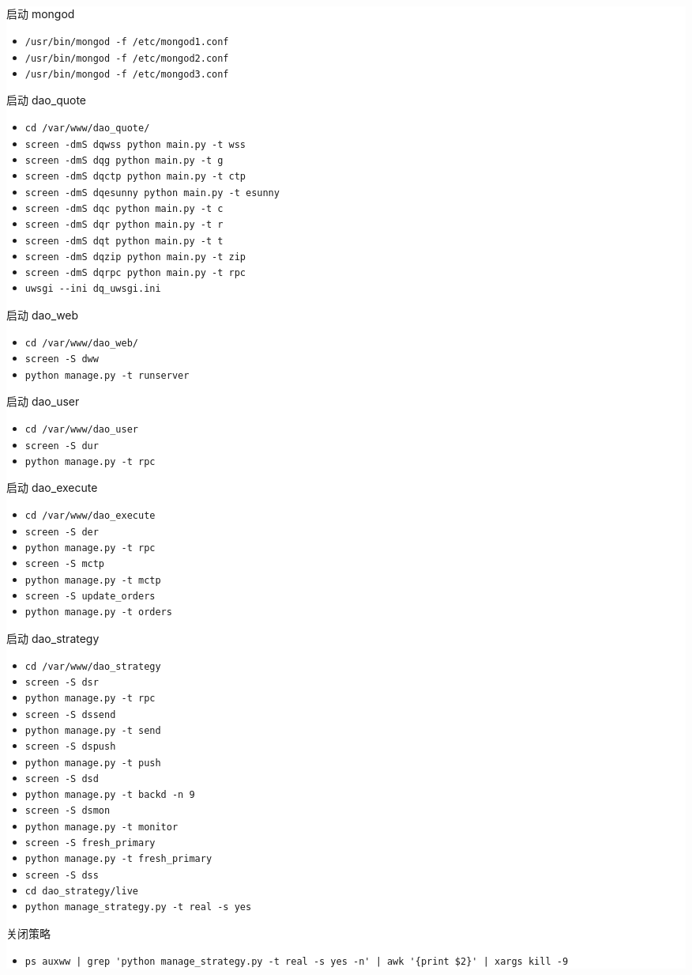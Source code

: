 启动 mongod
* `/usr/bin/mongod -f /etc/mongod1.conf`
* `/usr/bin/mongod -f /etc/mongod2.conf`
* `/usr/bin/mongod -f /etc/mongod3.conf`

启动 dao_quote

* `cd /var/www/dao_quote/`
* `screen -dmS dqwss python main.py -t wss`
* `screen -dmS dqg python main.py -t g`
* `screen -dmS dqctp python main.py -t ctp`
* `screen -dmS dqesunny python main.py -t esunny`
* `screen -dmS dqc python main.py -t c`
* `screen -dmS dqr python main.py -t r`
* `screen -dmS dqt python main.py -t t`
* `screen -dmS dqzip python main.py -t zip`
* `screen -dmS dqrpc python main.py -t rpc`
* `uwsgi --ini dq_uwsgi.ini`

启动 dao_web
* `cd /var/www/dao_web/`
* `screen -S dww`
* `python manage.py -t runserver`

启动 dao_user
* `cd /var/www/dao_user`
* `screen -S dur`
* `python manage.py -t rpc`

启动 dao_execute
* `cd /var/www/dao_execute`
* `screen -S der`
* `python manage.py -t rpc`
* `screen -S mctp`
*  `python manage.py -t mctp`
*  `screen -S update_orders`
*  `python manage.py -t orders`

启动 dao_strategy
* `cd /var/www/dao_strategy`
* `screen -S dsr`
* `python manage.py -t rpc`
* `screen -S dssend`
* `python manage.py -t send`
* `screen -S dspush`
* `python manage.py -t push`
* `screen -S dsd`
* `python manage.py -t backd -n 9`
* `screen -S dsmon`
* `python manage.py -t monitor`
* `screen -S fresh_primary`
* `python manage.py -t fresh_primary`
* `screen -S dss`
* `cd dao_strategy/live`
* `python manage_strategy.py -t real -s yes`

关闭策略
* `ps auxww | grep 'python manage_strategy.py -t real -s yes -n' | awk '{print $2}' | xargs kill -9`